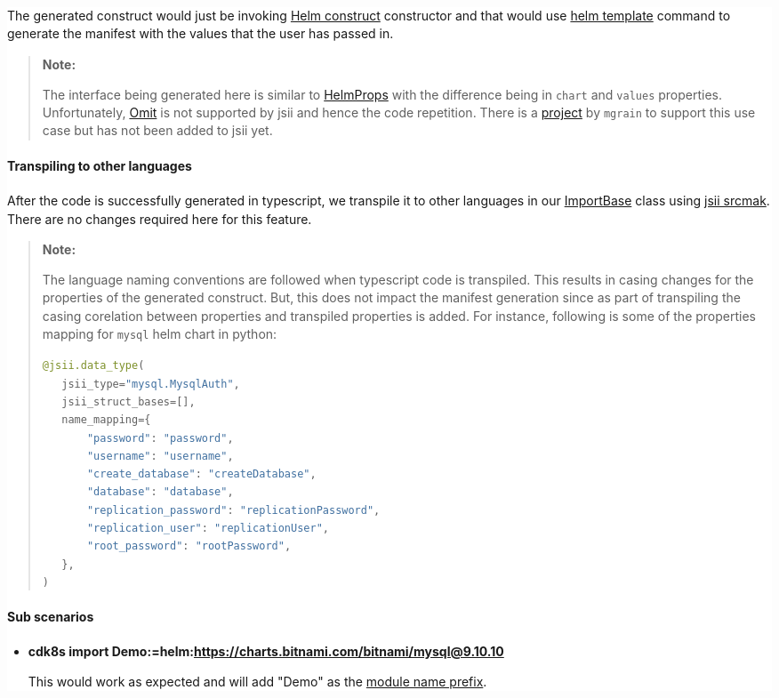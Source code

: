   The generated construct would just be invoking [Helm construct](https://github.com/cdk8s-team/cdk8s-core/blob/2.x/src/helm.ts) constructor and 
  that would use [helm template](https://github.com/cdk8s-team/cdk8s-core/blob/2.x/src/helm.ts#L137-L159) command to generate the manifest with the 
  values that the user has passed in. 

> **Note:**
> 
> The interface being generated here is similar to [HelmProps](https://github.com/cdk8s-team/cdk8s-core/blob/2.x/src/helm.ts#L15-L77) with the 
> difference being in `chart` and `values` properties. Unfortunately, 
> [Omit](https://www.typescriptlang.org/docs/handbook/utility-types.html#omittype-keys) is not supported by jsii and hence the code repetition. 
> There is a [project](https://github.com/mrgrain/jsii-struct-builder) by `mgrain` to support this use case but has not been added to jsii yet. 


#### Transpiling to other languages

After the code is successfully generated in typescript, we transpile it to other languages in our 
[ImportBase](https://github.com/cdk8s-team/cdk8s-cli/blob/2.x/src/import/base.ts#L90-L150) class using 
[jsii srcmak](https://github.com/cdklabs/jsii-srcmak). There are no changes required here for this feature.

> **Note:**
>
> The language naming conventions are followed when typescript code is transpiled. This results in casing changes for the properties of the 
>generated construct. But, this does not impact the manifest generation since as part of transpiling the casing corelation between properties 
>and transpiled properties is added. For instance, following is some of the properties mapping for `mysql` helm chart in python:
> ```python
> @jsii.data_type(
>    jsii_type="mysql.MysqlAuth",
>    jsii_struct_bases=[],
>    name_mapping={
>        "password": "password",
>        "username": "username",
>        "create_database": "createDatabase",
>        "database": "database",
>        "replication_password": "replicationPassword",
>        "replication_user": "replicationUser",
>        "root_password": "rootPassword",
>    },
>)
> ```

#### Sub scenarios

* **cdk8s import Demo:=helm:https://charts.bitnami.com/bitnami/mysql@9.10.10**

  This would work as expected and will add "Demo" as the 
  [module name prefix](https://github.com/cdk8s-team/cdk8s-cli/blob/2.x/src/cli/cmds/import.ts#L57-L62).

